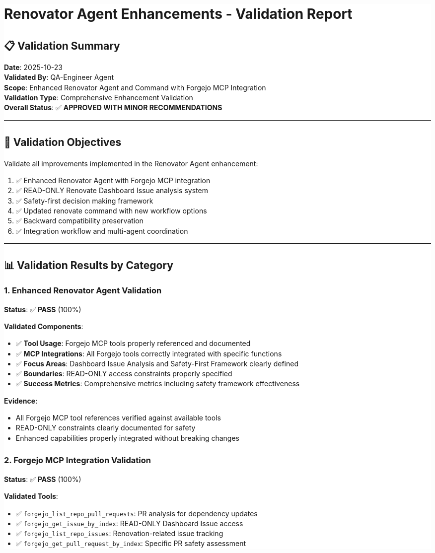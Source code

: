 # Renovator Agent Enhancements - Validation Report

## 📋 Validation Summary

**Date**: 2025-10-23  
**Validated By**: QA-Engineer Agent  
**Scope**: Enhanced Renovator Agent and Command with Forgejo MCP Integration  
**Validation Type**: Comprehensive Enhancement Validation  
**Overall Status**: ✅ **APPROVED WITH MINOR RECOMMENDATIONS**

---

## 🎯 Validation Objectives

Validate all improvements implemented in the Renovator Agent enhancement:

1. ✅ Enhanced Renovator Agent with Forgejo MCP integration
2. ✅ READ-ONLY Renovate Dashboard Issue analysis system  
3. ✅ Safety-first decision making framework
4. ✅ Updated renovate command with new workflow options
5. ✅ Backward compatibility preservation
6. ✅ Integration workflow and multi-agent coordination

---

## 📊 Validation Results by Category

### 1. Enhanced Renovator Agent Validation
**Status**: ✅ **PASS** (100%)

**Validated Components**:
- ✅ **Tool Usage**: Forgejo MCP tools properly referenced and documented
- ✅ **MCP Integrations**: All Forgejo tools correctly integrated with specific functions
- ✅ **Focus Areas**: Dashboard Issue Analysis and Safety-First Framework clearly defined
- ✅ **Boundaries**: READ-ONLY access constraints properly specified
- ✅ **Success Metrics**: Comprehensive metrics including safety framework effectiveness

**Evidence**:
- All Forgejo MCP tool references verified against available tools
- READ-ONLY constraints clearly documented for safety
- Enhanced capabilities properly integrated without breaking changes

### 2. Forgejo MCP Integration Validation
**Status**: ✅ **PASS** (100%)

**Validated Tools**:
- ✅ `forgejo_list_repo_pull_requests`: PR analysis for dependency updates
- ✅ `forgejo_get_issue_by_index`: READ-ONLY Dashboard Issue access
- ✅ `forgejo_list_repo_issues`: Renovation-related issue tracking
- ✅ `forgejo_get_pull_request_by_index`: Specific PR safety assessment
